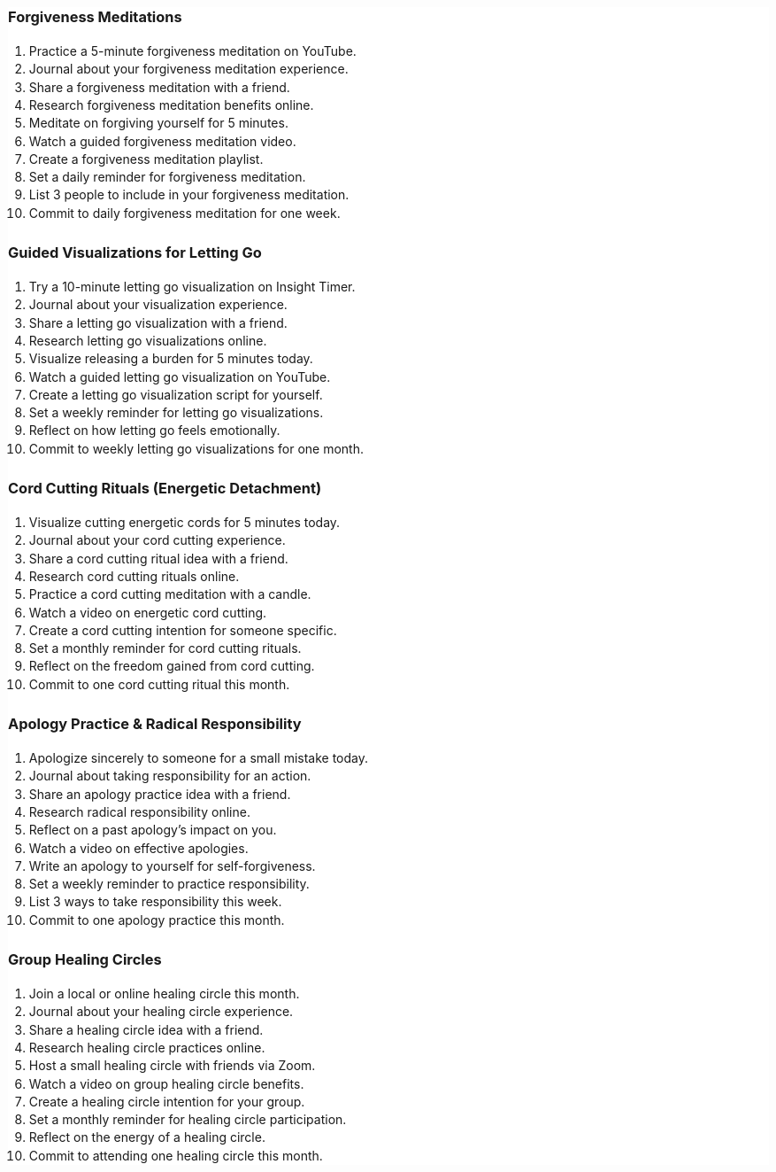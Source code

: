 ### Forgiveness Meditations
1. Practice a 5-minute forgiveness meditation on YouTube.
2. Journal about your forgiveness meditation experience.
3. Share a forgiveness meditation with a friend.
4. Research forgiveness meditation benefits online.
5. Meditate on forgiving yourself for 5 minutes.
6. Watch a guided forgiveness meditation video.
7. Create a forgiveness meditation playlist.
8. Set a daily reminder for forgiveness meditation.
9. List 3 people to include in your forgiveness meditation.
10. Commit to daily forgiveness meditation for one week.

### Guided Visualizations for Letting Go
1. Try a 10-minute letting go visualization on Insight Timer.
2. Journal about your visualization experience.
3. Share a letting go visualization with a friend.
4. Research letting go visualizations online.
5. Visualize releasing a burden for 5 minutes today.
6. Watch a guided letting go visualization on YouTube.
7. Create a letting go visualization script for yourself.
8. Set a weekly reminder for letting go visualizations.
9. Reflect on how letting go feels emotionally.
10. Commit to weekly letting go visualizations for one month.

### Cord Cutting Rituals (Energetic Detachment)
1. Visualize cutting energetic cords for 5 minutes today.
2. Journal about your cord cutting experience.
3. Share a cord cutting ritual idea with a friend.
4. Research cord cutting rituals online.
5. Practice a cord cutting meditation with a candle.
6. Watch a video on energetic cord cutting.
7. Create a cord cutting intention for someone specific.
8. Set a monthly reminder for cord cutting rituals.
9. Reflect on the freedom gained from cord cutting.
10. Commit to one cord cutting ritual this month.

### Apology Practice & Radical Responsibility
1. Apologize sincerely to someone for a small mistake today.
2. Journal about taking responsibility for an action.
3. Share an apology practice idea with a friend.
4. Research radical responsibility online.
5. Reflect on a past apology’s impact on you.
6. Watch a video on effective apologies.
7. Write an apology to yourself for self-forgiveness.
8. Set a weekly reminder to practice responsibility.
9. List 3 ways to take responsibility this week.
10. Commit to one apology practice this month.

### Group Healing Circles
1. Join a local or online healing circle this month.
2. Journal about your healing circle experience.
3. Share a healing circle idea with a friend.
4. Research healing circle practices online.
5. Host a small healing circle with friends via Zoom.
6. Watch a video on group healing circle benefits.
7. Create a healing circle intention for your group.
8. Set a monthly reminder for healing circle participation.
9. Reflect on the energy of a healing circle.
10. Commit to attending one healing circle this month.
